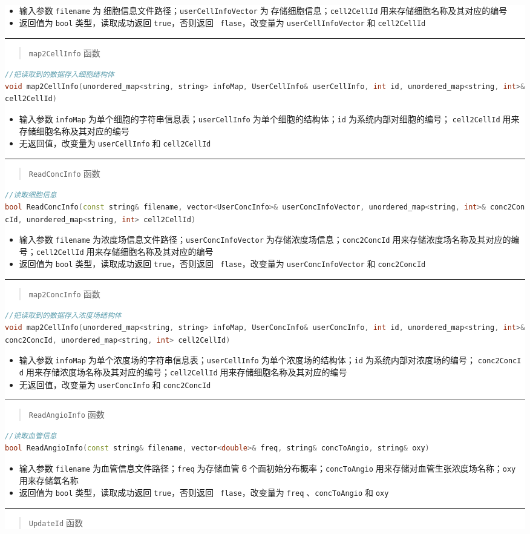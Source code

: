 * 输入参数 `filename` 为 细胞信息文件路径；`userCellInfoVector` 为 存储细胞信息；`cell2CellId` 用来存储细胞名称及其对应的编号
* 返回值为 `bool` 类型，读取成功返回 `true`，否则返回 ` flase`，改变量为 `userCellInfoVector` 和 `cell2CellId` 

***

> `map2CellInfo` 函数

```c++
//把读取到的数据存入细胞结构体
void map2CellInfo(unordered_map<string, string> infoMap, UserCellInfo& userCellInfo, int id, unordered_map<string, int>& cell2CellId)
```

* 输入参数 `infoMap` 为单个细胞的字符串信息表；`userCellInfo` 为单个细胞的结构体；`id` 为系统内部对细胞的编号； `cell2CellId` 用来存储细胞名称及其对应的编号
* 无返回值，改变量为 `userCellInfo` 和 `cell2CellId`

***

> `ReadConcInfo` 函数

```c++
//读取细胞信息
bool ReadConcInfo(const string& filename, vector<UserConcInfo>& userConcInfoVector, unordered_map<string, int>& conc2ConcId, unordered_map<string, int> cell2CellId)
```

* 输入参数 `filename` 为浓度场信息文件路径；`userConcInfoVector` 为存储浓度场信息；`conc2ConcId` 用来存储浓度场名称及其对应的编号；`cell2CellId` 用来存储细胞名称及其对应的编号
*  返回值为 `bool` 类型，读取成功返回 `true`，否则返回 ` flase`，改变量为 `userConcInfoVector` 和 `conc2ConcId` 

***

> `map2ConcInfo` 函数

```c++
//把读取到的数据存入浓度场结构体
void map2CellInfo(unordered_map<string, string> infoMap, UserConcInfo& userConcInfo, int id, unordered_map<string, int>& conc2ConcId, unordered_map<string, int> cell2CellId)
```

* 输入参数 `infoMap` 为单个浓度场的字符串信息表；`userCellInfo` 为单个浓度场的结构体；`id` 为系统内部对浓度场的编号； `conc2ConcId` 用来存储浓度场名称及其对应的编号；`cell2CellId` 用来存储细胞名称及其对应的编号
* 无返回值，改变量为 `userConcInfo` 和 `conc2ConcId`

***

> `ReadAngioInfo` 函数

```c++
//读取血管信息
bool ReadAngioInfo(const string& filename, vector<double>& freq, string& concToAngio, string& oxy)
```

* 输入参数 `filename` 为血管信息文件路径；`freq` 为存储血管 6 个面初始分布概率；`concToAngio` 用来存储对血管生张浓度场名称；`oxy` 用来存储氧名称
*  返回值为 `bool` 类型，读取成功返回 `true`，否则返回 ` flase`，改变量为 `freq` 、`concToAngio` 和 `oxy` 

***

> `UpdateId` 函数
